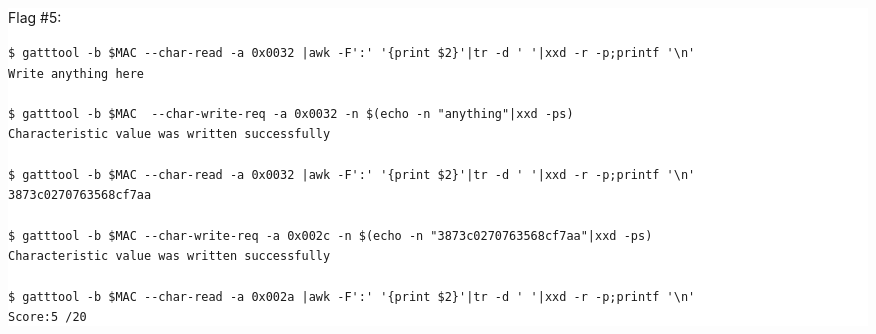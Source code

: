 Flag #5:
```
$ gatttool -b $MAC --char-read -a 0x0032 |awk -F':' '{print $2}'|tr -d ' '|xxd -r -p;printf '\n'
Write anything here

$ gatttool -b $MAC  --char-write-req -a 0x0032 -n $(echo -n "anything"|xxd -ps)
Characteristic value was written successfully

$ gatttool -b $MAC --char-read -a 0x0032 |awk -F':' '{print $2}'|tr -d ' '|xxd -r -p;printf '\n'
3873c0270763568cf7aa

$ gatttool -b $MAC --char-write-req -a 0x002c -n $(echo -n "3873c0270763568cf7aa"|xxd -ps)
Characteristic value was written successfully

$ gatttool -b $MAC --char-read -a 0x002a |awk -F':' '{print $2}'|tr -d ' '|xxd -r -p;printf '\n'
Score:5 /20
